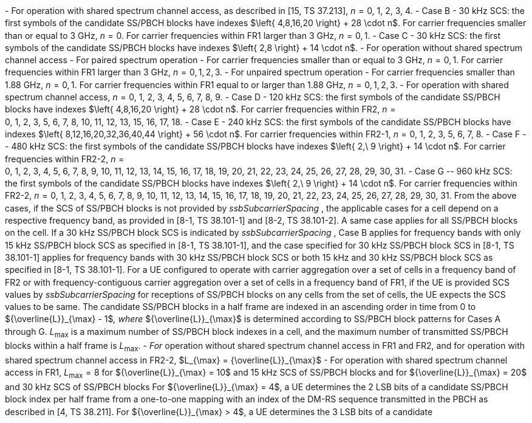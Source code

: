 \- For operation with shared spectrum channel access, as described in [15, TS
37.213], $n = 0,\ 1,\ 2,\ 3,\ 4$_._
\- Case B - 30 kHz SCS: the first symbols of the candidate SS/PBCH blocks have
indexes $\left{ 4,8,16,20 \right} + 28 \cdot n$. For carrier frequencies
smaller than or equal to 3 GHz, $n = 0$. For carrier frequencies within FR1
larger than 3 GHz, $n = 0,1$.
\- Case C - 30 kHz SCS: the first symbols of the candidate SS/PBCH blocks have
indexes $\left{ 2,8 \right} + 14 \cdot n$.
\- For operation without shared spectrum channel access
\- For paired spectrum operation
\- For carrier frequencies smaller than or equal to 3 GHz, $n = 0,1$. For
carrier frequencies within FR1 larger than 3 GHz, $n = 0,1,2,3$.
\- For unpaired spectrum operation
\- For carrier frequencies smaller than 1.88 GHz, $n = 0,1$. For carrier
frequencies within FR1 equal to or larger than 1.88 GHz, $n = 0,1,2,3$.
\- For operation with shared spectrum channel access, $n = 0,\ 1,\ 2,\ 3,\ 4,\
5,\ 6,\ 7,\ 8,\ 9$_._
\- Case D - 120 kHz SCS: the first symbols of the candidate SS/PBCH blocks
have indexes $\left{ 4,8,16,20 \right} + 28 \cdot n$. For carrier frequencies
within FR2, $n = 0,\ 1,\ 2,\ 3,\ 5,\ 6,\ 7,\ 8,\ 10,\ 11,\ 12,\ 13,\ 15,\ 16,\
17,\ 18$.
\- Case E - 240 kHz SCS: the first symbols of the candidate SS/PBCH blocks
have indexes $\left{ 8,12,16,20,32,36,40,44 \right} + 56 \cdot n$. For carrier
frequencies within FR2-1, $n = 0,\ 1,\ 2,\ 3,\ 5,\ 6,\ 7,\ 8$.
\- Case F -- 480 kHz SCS: the first symbols of the candidate SS/PBCH blocks
have indexes $\left{ 2,\ 9 \right} + 14 \cdot n$. For carrier frequencies
within FR2-2, $n = 0,\ 1,\ 2,\ 3,\ 4,\ 5,\ 6,\ 7,\ 8,\ 9,\ 10,\ 11,\ 12,\ 13,\
14,\ 15,\ 16,\ 17,\ 18,\ 19,\ 20,\ 21,\ 22,\ 23,\ 24,\ 25,\ 26,\ 27,\ 28,\
29,\ 30,\ 31.$
\- Case G -- 960 kHz SCS: the first symbols of the candidate SS/PBCH blocks
have indexes $\left{ 2,\ 9 \right} + 14 \cdot n$. For carrier frequencies
within FR2-2, $n = 0,\ 1,\ 2,\ 3,\ 4,\ 5,\ 6,\ 7,\ 8,\ 9,\ 10,\ 11,\ 12,\ 13,\
14,\ 15,\ 16,\ 17,\ 18,\ 19,\ 20,\ 21,\ 22,\ 23,\ 24,\ 25,\ 26,\ 27,\ 28,\
29,\ 30,\ 31.$
From the above cases, if the SCS of SS/PBCH blocks is not provided by
_ssbSubcarrierSpacing_ , the applicable cases for a cell depend on a
respective frequency band, as provided in [8-1, TS 38.101-1] and [8-2, TS
38.101-2]. A same case applies for all SS/PBCH blocks on the cell. If a 30 kHz
SS/PBCH block SCS is indicated by _ssbSubcarrierSpacing_ , Case B applies for
frequency bands with only 15 kHz SS/PBCH block SCS as specified in [8-1, TS
38.101-1], and the case specified for 30 kHz SS/PBCH block SCS in [8-1, TS
38.101-1] applies for frequency bands with 30 kHz SS/PBCH block SCS or both 15
kHz and 30 kHz SS/PBCH block SCS as specified in [8-1, TS 38.101-1]. For a UE
configured to operate with carrier aggregation over a set of cells in a
frequency band of FR2 or with frequency-contiguous carrier aggregation over a
set of cells in a frequency band of FR1, if the UE is provided SCS values by
_ssbSubcarrierSpacing_ for receptions of SS/PBCH blocks on any cells from the
set of cells, the UE expects the SCS values to be same.
The candidate SS/PBCH blocks in a half frame are indexed in an ascending order
in time from 0 to ${\overline{L}}_{\max} - 1$_, where_ ${\overline{L}}_{\max}$
is determined according to SS/PBCH block patterns for Cases A through G.
$L_{\max}$ is a maximum number of SS/PBCH block indexes in a cell, and the
maximum number of transmitted SS/PBCH blocks within a half frame is
$L_{\max}$.
_\- For_ operation without shared spectrum channel access in FR1 and FR2, and
for operation with shared spectrum channel access in FR2-2, $L_{\max} =
{\overline{L}}_{\max}$
\- For operation with shared spectrum channel access in FR1, $L_{\max} = 8$
for ${\overline{L}}_{\max} = 10$ and 15 kHz SCS of SS/PBCH blocks and for
${\overline{L}}_{\max} = 20$ and 30 kHz SCS of SS/PBCH blocks
For ${\overline{L}}_{\max} = 4$, a UE determines the 2 LSB bits of a candidate
SS/PBCH block index per half frame from a one-to-one mapping with an index of
the DM-RS sequence transmitted in the PBCH as described in [4, TS 38.211].
For ${\overline{L}}_{\max} > 4$, a UE determines the 3 LSB bits of a candidate
